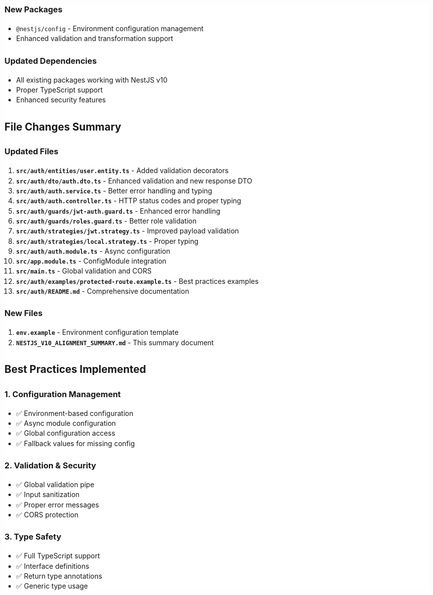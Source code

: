### New Packages
- `@nestjs/config` - Environment configuration management
- Enhanced validation and transformation support

### Updated Dependencies
- All existing packages working with NestJS v10
- Proper TypeScript support
- Enhanced security features

## File Changes Summary

### Updated Files
1. **`src/auth/entities/user.entity.ts`** - Added validation decorators
2. **`src/auth/dto/auth.dto.ts`** - Enhanced validation and new response DTO
3. **`src/auth/auth.service.ts`** - Better error handling and typing
4. **`src/auth/auth.controller.ts`** - HTTP status codes and proper typing
5. **`src/auth/guards/jwt-auth.guard.ts`** - Enhanced error handling
6. **`src/auth/guards/roles.guard.ts`** - Better role validation
7. **`src/auth/strategies/jwt.strategy.ts`** - Improved payload validation
8. **`src/auth/strategies/local.strategy.ts`** - Proper typing
9. **`src/auth/auth.module.ts`** - Async configuration
10. **`src/app.module.ts`** - ConfigModule integration
11. **`src/main.ts`** - Global validation and CORS
12. **`src/auth/examples/protected-route.example.ts`** - Best practices examples
13. **`src/auth/README.md`** - Comprehensive documentation

### New Files
1. **`env.example`** - Environment configuration template
2. **`NESTJS_V10_ALIGNMENT_SUMMARY.md`** - This summary document

## Best Practices Implemented

### 1. **Configuration Management**
- ✅ Environment-based configuration
- ✅ Async module configuration
- ✅ Global configuration access
- ✅ Fallback values for missing config

### 2. **Validation & Security**
- ✅ Global validation pipe
- ✅ Input sanitization
- ✅ Proper error messages
- ✅ CORS protection

### 3. **Type Safety**
- ✅ Full TypeScript support
- ✅ Interface definitions
- ✅ Return type annotations
- ✅ Generic type usage
